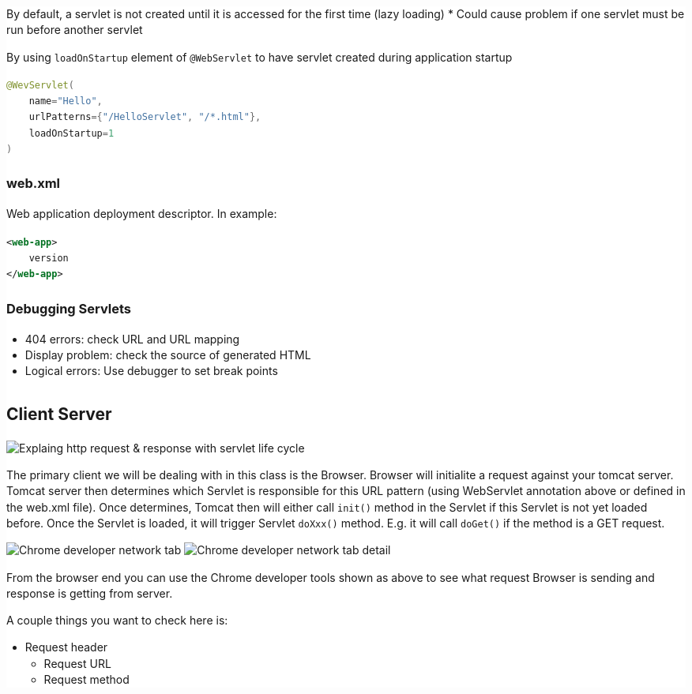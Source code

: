 By default, a servlet is not created until it is accessed for the first time 
(lazy loading)
	* Could cause problem if one servlet must be run before another servlet

By using `loadOnStartup` element of `@WebServlet` to have servlet created during
application startup

```java
@WevServlet(
	name="Hello",
	urlPatterns={"/HelloServlet", "/*.html"},
	loadOnStartup=1
)
```

### web.xml

Web application deployment descriptor. In example:

```xml
<web-app>
	version
</web-app>
```

### Debugging Servlets

* 404 errors: check URL and URL mapping
* Display problem: check the source of generated HTML
* Logical errors: Use debugger to set break points

## Client Server

![Explaing http request & response with servlet life cycle](imgs/http-request-response-servlet.png)

The primary client we will be dealing with in this class is the Browser. Browser
will initialite a request against your tomcat server. Tomcat server then
determines which Servlet is responsible for this URL pattern (using WebServlet
annotation above or defined in the web.xml file). Once determines, Tomcat then
will either call `init()` method in the Servlet if this Servlet is not yet loaded
before. Once the Servlet is loaded, it will trigger Servlet `doXxx()` method.
E.g. it will call `doGet()` if the method is a GET request.

![Chrome developer network tab](imgs/chrome-developer-network.png)
![Chrome developer network tab detail](imgs/chrome-developer-network-2.png)

From the browser end you can use the Chrome developer tools shown as above to see
what request Browser is sending and response is getting from server.

A couple things you want to check here is:

* Request header
	* Request URL
	* Request method
